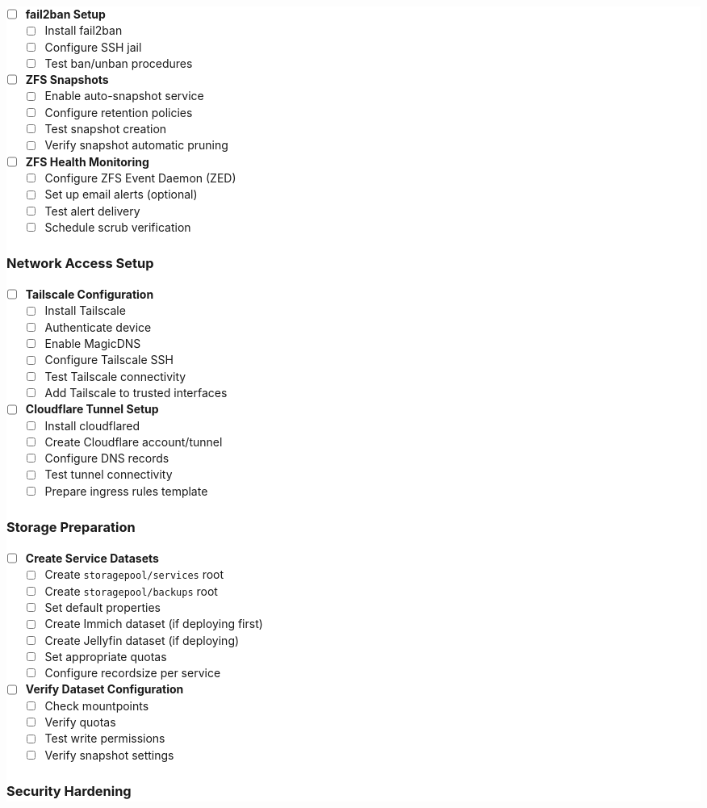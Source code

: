 - [ ] **fail2ban Setup**
  - [ ] Install fail2ban
  - [ ] Configure SSH jail
  - [ ] Test ban/unban procedures

- [ ] **ZFS Snapshots**
  - [ ] Enable auto-snapshot service
  - [ ] Configure retention policies
  - [ ] Test snapshot creation
  - [ ] Verify snapshot automatic pruning

- [ ] **ZFS Health Monitoring**
  - [ ] Configure ZFS Event Daemon (ZED)
  - [ ] Set up email alerts (optional)
  - [ ] Test alert delivery
  - [ ] Schedule scrub verification

### Network Access Setup

- [ ] **Tailscale Configuration**
  - [ ] Install Tailscale
  - [ ] Authenticate device
  - [ ] Enable MagicDNS
  - [ ] Configure Tailscale SSH
  - [ ] Test Tailscale connectivity
  - [ ] Add Tailscale to trusted interfaces

- [ ] **Cloudflare Tunnel Setup**
  - [ ] Install cloudflared
  - [ ] Create Cloudflare account/tunnel
  - [ ] Configure DNS records
  - [ ] Test tunnel connectivity
  - [ ] Prepare ingress rules template

### Storage Preparation

- [ ] **Create Service Datasets**
  - [ ] Create `storagepool/services` root
  - [ ] Create `storagepool/backups` root
  - [ ] Set default properties
  - [ ] Create Immich dataset (if deploying first)
  - [ ] Create Jellyfin dataset (if deploying)
  - [ ] Set appropriate quotas
  - [ ] Configure recordsize per service

- [ ] **Verify Dataset Configuration**
  - [ ] Check mountpoints
  - [ ] Verify quotas
  - [ ] Test write permissions
  - [ ] Verify snapshot settings

### Security Hardening
